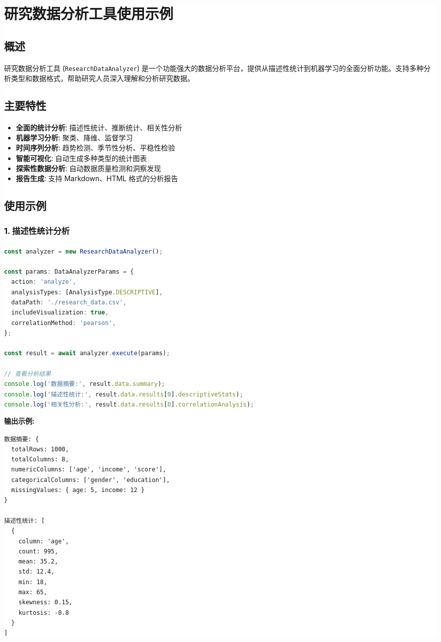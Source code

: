 # 研究数据分析工具使用示例

## 概述

研究数据分析工具 (`ResearchDataAnalyzer`) 是一个功能强大的数据分析平台，提供从描述性统计到机器学习的全面分析功能。支持多种分析类型和数据格式，帮助研究人员深入理解和分析研究数据。

## 主要特性

- **全面的统计分析**: 描述性统计、推断统计、相关性分析
- **机器学习分析**: 聚类、降维、监督学习
- **时间序列分析**: 趋势检测、季节性分析、平稳性检验
- **智能可视化**: 自动生成多种类型的统计图表
- **探索性数据分析**: 自动数据质量检测和洞察发现
- **报告生成**: 支持 Markdown、HTML 格式的分析报告

## 使用示例

### 1. 描述性统计分析

```typescript
const analyzer = new ResearchDataAnalyzer();

const params: DataAnalyzerParams = {
  action: 'analyze',
  analysisTypes: [AnalysisType.DESCRIPTIVE],
  dataPath: './research_data.csv',
  includeVisualization: true,
  correlationMethod: 'pearson',
};

const result = await analyzer.execute(params);

// 查看分析结果
console.log('数据摘要:', result.data.summary);
console.log('描述性统计:', result.data.results[0].descriptiveStats);
console.log('相关性分析:', result.data.results[0].correlationAnalysis);
```

**输出示例:**

```
数据摘要: {
  totalRows: 1000,
  totalColumns: 8,
  numericColumns: ['age', 'income', 'score'],
  categoricalColumns: ['gender', 'education'],
  missingValues: { age: 5, income: 12 }
}

描述性统计: [
  {
    column: 'age',
    count: 995,
    mean: 35.2,
    std: 12.4,
    min: 18,
    max: 65,
    skewness: 0.15,
    kurtosis: -0.8
  }
]
```